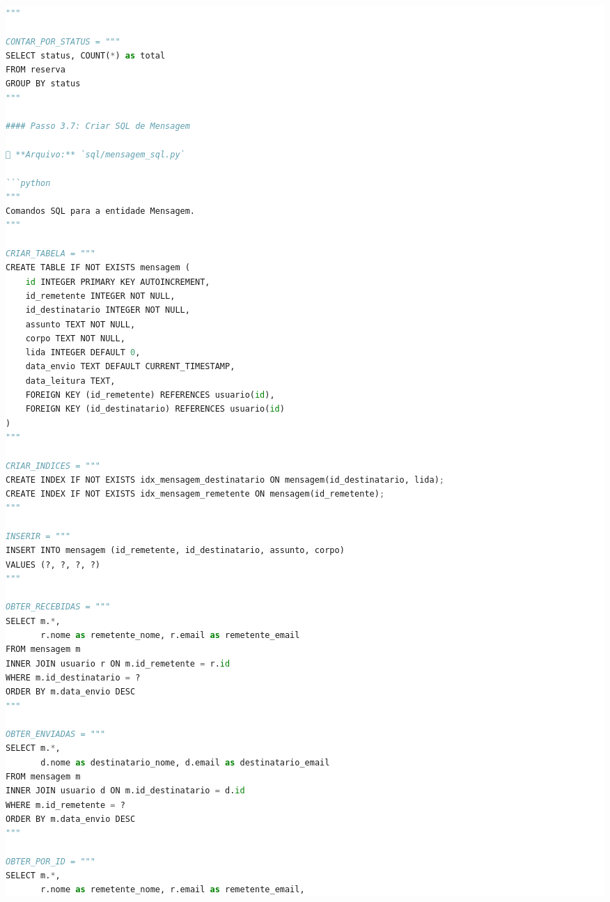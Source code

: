 ```python
"""

CONTAR_POR_STATUS = """
SELECT status, COUNT(*) as total
FROM reserva
GROUP BY status
"""

#### Passo 3.7: Criar SQL de Mensagem

📁 **Arquivo:** `sql/mensagem_sql.py`

```python
"""
Comandos SQL para a entidade Mensagem.
"""

CRIAR_TABELA = """
CREATE TABLE IF NOT EXISTS mensagem (
    id INTEGER PRIMARY KEY AUTOINCREMENT,
    id_remetente INTEGER NOT NULL,
    id_destinatario INTEGER NOT NULL,
    assunto TEXT NOT NULL,
    corpo TEXT NOT NULL,
    lida INTEGER DEFAULT 0,
    data_envio TEXT DEFAULT CURRENT_TIMESTAMP,
    data_leitura TEXT,
    FOREIGN KEY (id_remetente) REFERENCES usuario(id),
    FOREIGN KEY (id_destinatario) REFERENCES usuario(id)
)
"""

CRIAR_INDICES = """
CREATE INDEX IF NOT EXISTS idx_mensagem_destinatario ON mensagem(id_destinatario, lida);
CREATE INDEX IF NOT EXISTS idx_mensagem_remetente ON mensagem(id_remetente);
"""

INSERIR = """
INSERT INTO mensagem (id_remetente, id_destinatario, assunto, corpo)
VALUES (?, ?, ?, ?)
"""

OBTER_RECEBIDAS = """
SELECT m.*,
       r.nome as remetente_nome, r.email as remetente_email
FROM mensagem m
INNER JOIN usuario r ON m.id_remetente = r.id
WHERE m.id_destinatario = ?
ORDER BY m.data_envio DESC
"""

OBTER_ENVIADAS = """
SELECT m.*,
       d.nome as destinatario_nome, d.email as destinatario_email
FROM mensagem m
INNER JOIN usuario d ON m.id_destinatario = d.id
WHERE m.id_remetente = ?
ORDER BY m.data_envio DESC
"""

OBTER_POR_ID = """
SELECT m.*,
       r.nome as remetente_nome, r.email as remetente_email,
```